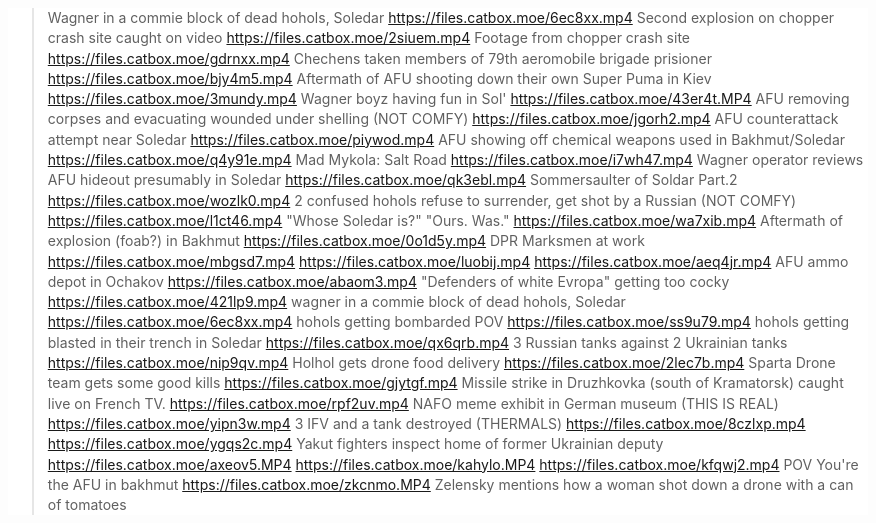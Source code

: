 >Wagner in a commie block of dead hohols, Soledar
https://files.catbox.moe/6ec8xx.mp4
>Second explosion on chopper crash site caught on video
https://files.catbox.moe/2siuem.mp4
>Footage from chopper crash site
https://files.catbox.moe/gdrnxx.mp4
>Chechens taken members of 79th aeromobile brigade prisioner
https://files.catbox.moe/bjy4m5.mp4
>Aftermath of AFU shooting down their own Super Puma in Kiev
https://files.catbox.moe/3mundy.mp4
>Wagner boyz having fun in Sol'
https://files.catbox.moe/43er4t.MP4
>AFU removing corpses and evacuating wounded under shelling (NOT COMFY)
https://files.catbox.moe/jgorh2.mp4
>AFU counterattack attempt near Soledar
https://files.catbox.moe/piywod.mp4
>AFU showing off chemical weapons used in Bakhmut/Soledar
https://files.catbox.moe/q4y91e.mp4
>Mad Mykola: Salt Road
https://files.catbox.moe/i7wh47.mp4
>Wagner operator reviews AFU hideout presumably in Soledar
https://files.catbox.moe/qk3ebl.mp4
>Sommersaulter of Soldar Part.2
https://files.catbox.moe/wozlk0.mp4
>2 confused hohols refuse to surrender, get shot by a Russian (NOT COMFY)
https://files.catbox.moe/l1ct46.mp4
>"Whose Soledar is?" "Ours. Was."
https://files.catbox.moe/wa7xib.mp4
>Aftermath of explosion (foab?) in Bakhmut
https://files.catbox.moe/0o1d5y.mp4
>DPR Marksmen at work
https://files.catbox.moe/mbgsd7.mp4
https://files.catbox.moe/luobij.mp4
https://files.catbox.moe/aeq4jr.mp4
>AFU ammo depot in Ochakov
https://files.catbox.moe/abaom3.mp4
>"Defenders of white Evropa" getting too cocky
https://files.catbox.moe/421lp9.mp4
>wagner in a commie block of dead hohols, Soledar
https://files.catbox.moe/6ec8xx.mp4
>hohols getting bombarded POV
https://files.catbox.moe/ss9u79.mp4
>hohols getting blasted in their trench in Soledar
https://files.catbox.moe/qx6qrb.mp4
>3 Russian tanks against 2 Ukrainian tanks
https://files.catbox.moe/nip9qv.mp4
>Holhol gets drone food delivery
https://files.catbox.moe/2lec7b.mp4
>Sparta Drone team gets some good kills
https://files.catbox.moe/gjytgf.mp4
>Missile strike in Druzhkovka (south of Kramatorsk) caught live on French TV.
https://files.catbox.moe/rpf2uv.mp4
>NAFO meme exhibit in German museum (THIS IS REAL)
https://files.catbox.moe/yipn3w.mp4
>3 IFV and a tank destroyed (THERMALS)
https://files.catbox.moe/8czlxp.mp4
https://files.catbox.moe/ygqs2c.mp4
>Yakut fighters inspect home of former Ukrainian deputy
https://files.catbox.moe/axeov5.MP4
https://files.catbox.moe/kahylo.MP4
https://files.catbox.moe/kfqwj2.mp4
>POV You're the AFU in bakhmut
https://files.catbox.moe/zkcnmo.MP4
>Zelensky mentions how a woman shot down a drone with a can of tomatoes